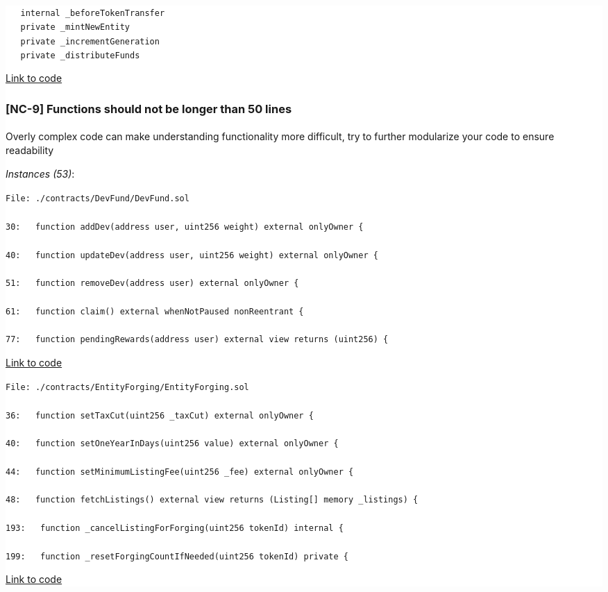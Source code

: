 ```solidity
   internal _beforeTokenTransfer
   private _mintNewEntity
   private _incrementGeneration
   private _distributeFunds

```

[Link to code](https://github.com/code-423n4/2024-07-traitforge/blob/main/./contracts/TraitForgeNft/TraitForgeNft.sol)

### <a name="NC-9"></a>[NC-9] Functions should not be longer than 50 lines

Overly complex code can make understanding functionality more difficult, try to further modularize your code to ensure readability

*Instances (53)*:

```solidity
File: ./contracts/DevFund/DevFund.sol

30:   function addDev(address user, uint256 weight) external onlyOwner {

40:   function updateDev(address user, uint256 weight) external onlyOwner {

51:   function removeDev(address user) external onlyOwner {

61:   function claim() external whenNotPaused nonReentrant {

77:   function pendingRewards(address user) external view returns (uint256) {

```

[Link to code](https://github.com/code-423n4/2024-07-traitforge/blob/main/./contracts/DevFund/DevFund.sol)

```solidity
File: ./contracts/EntityForging/EntityForging.sol

36:   function setTaxCut(uint256 _taxCut) external onlyOwner {

40:   function setOneYearInDays(uint256 value) external onlyOwner {

44:   function setMinimumListingFee(uint256 _fee) external onlyOwner {

48:   function fetchListings() external view returns (Listing[] memory _listings) {

193:   function _cancelListingForForging(uint256 tokenId) internal {

199:   function _resetForgingCountIfNeeded(uint256 tokenId) private {

```

[Link to code](https://github.com/code-423n4/2024-07-traitforge/blob/main/./contracts/EntityForging/EntityForging.sol)
